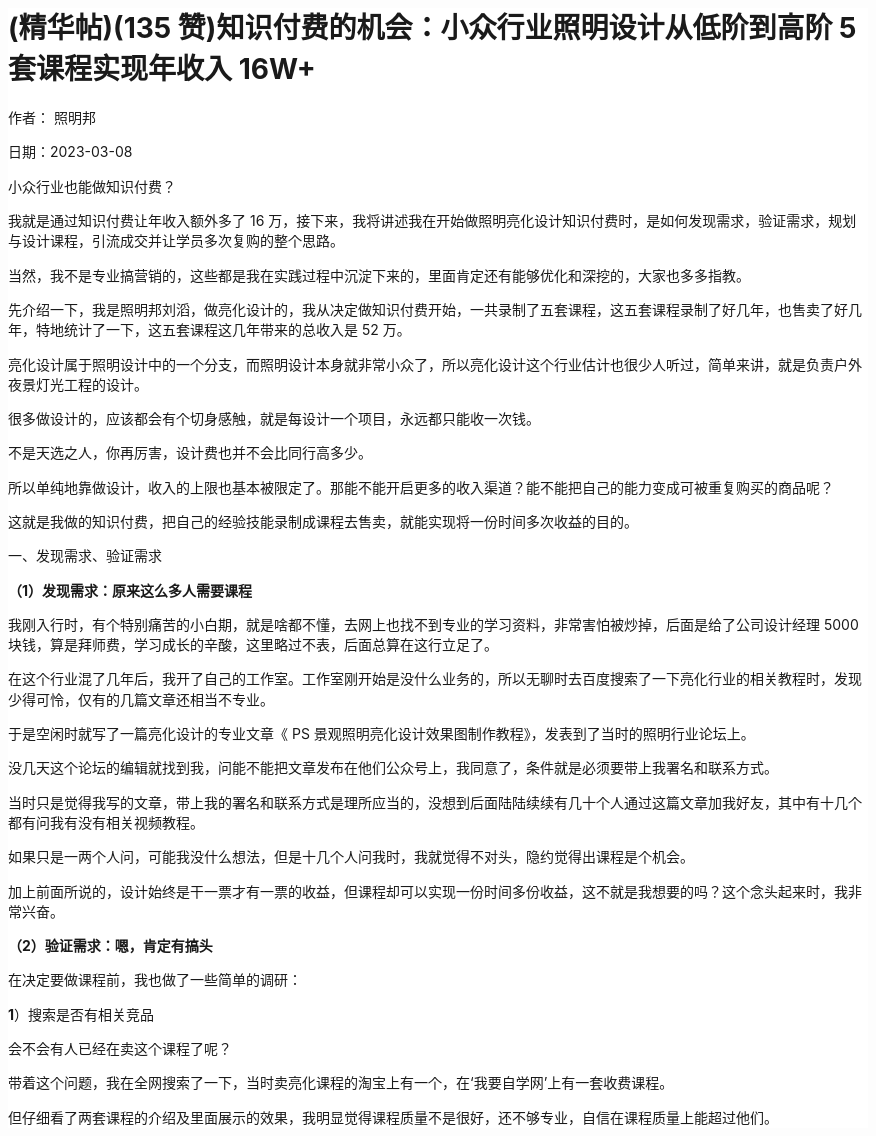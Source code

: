 
# (精华帖)(135 赞)知识付费的机会：小众行业照明设计从低阶到高阶 5 套课程实现年收入 16W+

作者：  照明邦

日期：2023-03-08

小众行业也能做知识付费？

我就是通过知识付费让年收入额外多了 16 万，接下来，我将讲述我在开始做照明亮化设计知识付费时，是如何发现需求，验证需求，规划与设计课程，引流成交并让学员多次复购的整个思路。

当然，我不是专业搞营销的，这些都是我在实践过程中沉淀下来的，里面肯定还有能够优化和深挖的，大家也多多指教。

 

 

先介绍一下，我是照明邦刘滔，做亮化设计的，我从决定做知识付费开始，一共录制了五套课程，这五套课程录制了好几年，也售卖了好几年，特地统计了一下，这五套课程这几年带来的总收入是 52 万。

亮化设计属于照明设计中的一个分支，而照明设计本身就非常小众了，所以亮化设计这个行业估计也很少人听过，简单来讲，就是负责户外夜景灯光工程的设计。

很多做设计的，应该都会有个切身感触，就是每设计一个项目，永远都只能收一次钱。

不是天选之人，你再厉害，设计费也并不会比同行高多少。

所以单纯地靠做设计，收入的上限也基本被限定了。那能不能开启更多的收入渠道？能不能把自己的能力变成可被重复购买的商品呢？

这就是我做的知识付费，把自己的经验技能录制成课程去售卖，就能实现将一份时间多次收益的目的。

一、发现需求、验证需求

**（1）发现需求：原来这么多人需要课程**

 

 

我刚入行时，有个特别痛苦的小白期，就是啥都不懂，去网上也找不到专业的学习资料，非常害怕被炒掉，后面是给了公司设计经理 5000 块钱，算是拜师费，学习成长的辛酸，这里略过不表，后面总算在这行立足了。

在这个行业混了几年后，我开了自己的工作室。工作室刚开始是没什么业务的，所以无聊时去百度搜索了一下亮化行业的相关教程时，发现少得可怜，仅有的几篇文章还相当不专业。

于是空闲时就写了一篇亮化设计的专业文章《 PS 景观照明亮化设计效果图制作教程》，发表到了当时的照明行业论坛上。

没几天这个论坛的编辑就找到我，问能不能把文章发布在他们公众号上，我同意了，条件就是必须要带上我署名和联系方式。

当时只是觉得我写的文章，带上我的署名和联系方式是理所应当的，没想到后面陆陆续续有几十个人通过这篇文章加我好友，其中有十几个都有问我有没有相关视频教程。

如果只是一两个人问，可能我没什么想法，但是十几个人问我时，我就觉得不对头，隐约觉得出课程是个机会。

加上前面所说的，设计始终是干一票才有一票的收益，但课程却可以实现一份时间多份收益，这不就是我想要的吗？这个念头起来时，我非常兴奋。

**（2）验证需求：嗯，肯定有搞头**

 

 

在决定要做课程前，我也做了一些简单的调研：

**1**）搜索是否有相关竞品

会不会有人已经在卖这个课程了呢？

带着这个问题，我在全网搜索了一下，当时卖亮化课程的淘宝上有一个，在‘我要自学网’上有一套收费课程。

但仔细看了两套课程的介绍及里面展示的效果，我明显觉得课程质量不是很好，还不够专业，自信在课程质量上能超过他们。
